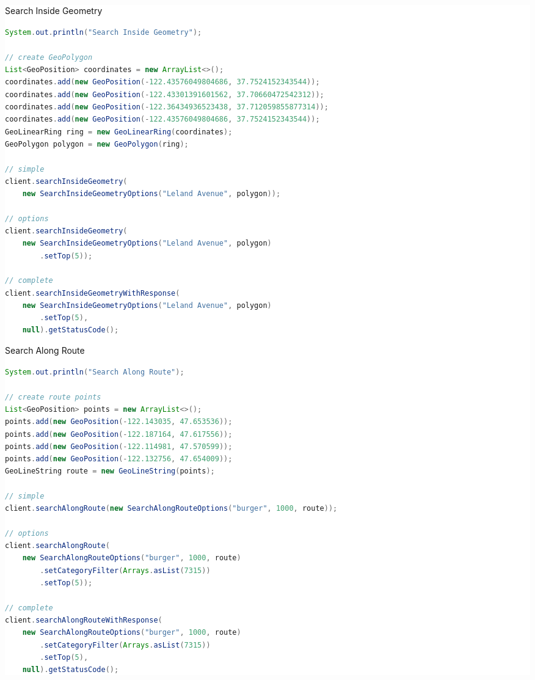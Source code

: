 Search Inside Geometry
```java com.azure.maps.search.sync.search_inside_geometry
System.out.println("Search Inside Geometry");

// create GeoPolygon
List<GeoPosition> coordinates = new ArrayList<>();
coordinates.add(new GeoPosition(-122.43576049804686, 37.7524152343544));
coordinates.add(new GeoPosition(-122.43301391601562, 37.70660472542312));
coordinates.add(new GeoPosition(-122.36434936523438, 37.712059855877314));
coordinates.add(new GeoPosition(-122.43576049804686, 37.7524152343544));
GeoLinearRing ring = new GeoLinearRing(coordinates);
GeoPolygon polygon = new GeoPolygon(ring);

// simple
client.searchInsideGeometry(
    new SearchInsideGeometryOptions("Leland Avenue", polygon));

// options
client.searchInsideGeometry(
    new SearchInsideGeometryOptions("Leland Avenue", polygon)
        .setTop(5));

// complete
client.searchInsideGeometryWithResponse(
    new SearchInsideGeometryOptions("Leland Avenue", polygon)
        .setTop(5),
    null).getStatusCode();
```

Search Along Route
```java com.azure.maps.search.sync.search_along_route
System.out.println("Search Along Route");

// create route points
List<GeoPosition> points = new ArrayList<>();
points.add(new GeoPosition(-122.143035, 47.653536));
points.add(new GeoPosition(-122.187164, 47.617556));
points.add(new GeoPosition(-122.114981, 47.570599));
points.add(new GeoPosition(-122.132756, 47.654009));
GeoLineString route = new GeoLineString(points);

// simple
client.searchAlongRoute(new SearchAlongRouteOptions("burger", 1000, route));

// options
client.searchAlongRoute(
    new SearchAlongRouteOptions("burger", 1000, route)
        .setCategoryFilter(Arrays.asList(7315))
        .setTop(5));

// complete
client.searchAlongRouteWithResponse(
    new SearchAlongRouteOptions("burger", 1000, route)
        .setCategoryFilter(Arrays.asList(7315))
        .setTop(5),
    null).getStatusCode();
```
